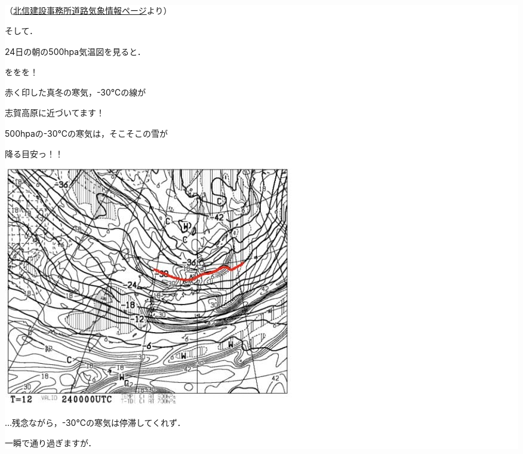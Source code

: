 


（[北信建設事務所道路気象情報ページ](http://hokushin-camera.org/)より）





そして．


24日の朝の500hpa気温図を見ると．


ををを！


赤く印した真冬の寒気，-30℃の線が


志賀高原に近づいてます！


500hpaの-30℃の寒気は，そこそこの雪が


降る目安っ！！




![d81ac703c0c3cd703569ee68fb37972a.jpg](images/d81ac703c0c3cd703569ee68fb37972a.jpg)







…残念ながら，-30℃の寒気は停滞してくれず．


一瞬で通り過ぎますが．

